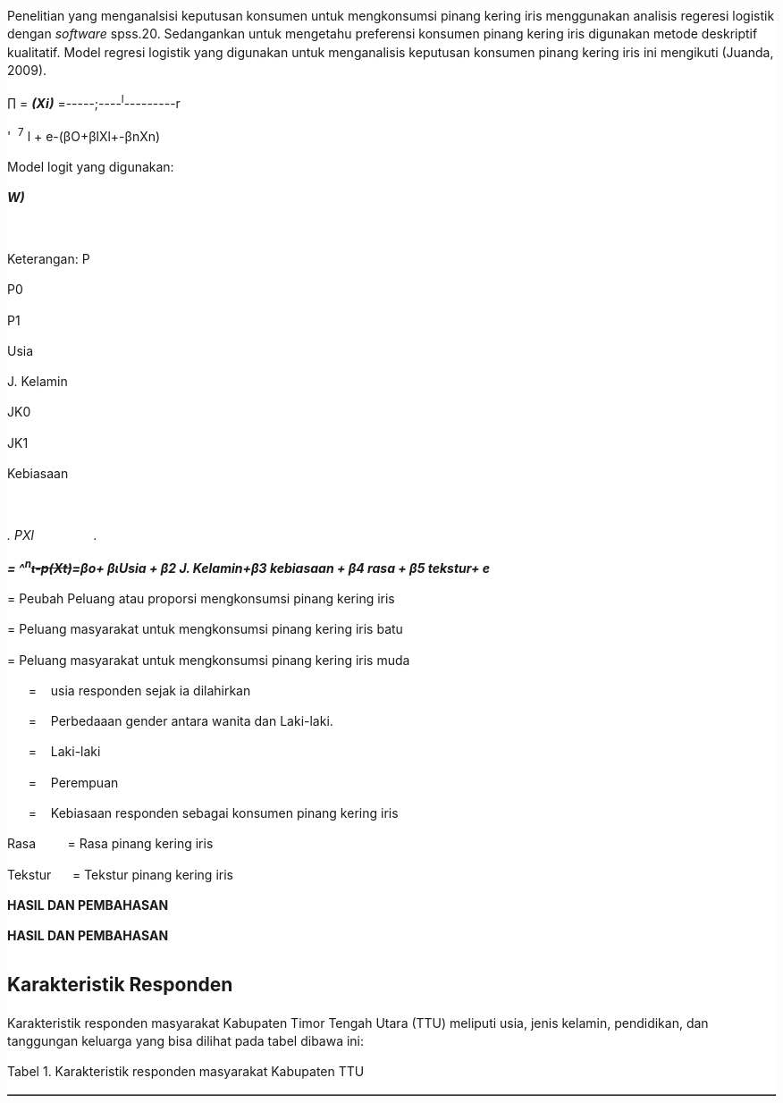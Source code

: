 <p><span class="font7">Penelitian yang menganalsisi keputusan konsumen untuk mengkonsumsi pinang kering iris menggunakan analisis regeresi logistik dengan </span><span class="font7" style="font-style:italic;">software</span><span class="font7"> spss.20. Sedangankan untuk mengetahu preferensi konsumen pinang kering iris digunakan metode deskriptif kualitatif. Model regresi logistik yang digunakan untuk menganalisis keputusan konsumen pinang kering iris ini mengikuti (Juanda, 2009).</span></p>
<p><span class="font5">∏ = </span><span class="font5" style="font-weight:bold;font-style:italic;">(Xi)</span><span class="font5"> =-----;----<sup>l</sup>---------r</span></p>
<p><span class="font1">' &nbsp;<sup>7</sup> l + e-(βO+βlXl+-βnXn)</span></p>
<p><span class="font5">Model logit yang digunakan:</span></p>
<div>
<p><span class="font5" style="font-weight:bold;font-style:italic;">W)</span></p>
</div><br clear="all">
<div>
<p><span class="font7">Keterangan: P</span></p>
<p><span class="font7">P</span><span class="font4">0</span></p>
<p><span class="font7">P</span><span class="font4">1</span></p>
<p><span class="font7">Usia</span></p>
<p><span class="font7">J. Kelamin</span></p>
<p><span class="font7">JK</span><span class="font4">0</span></p>
<p><span class="font7">JK</span><span class="font4">1</span></p>
<p><span class="font7">Kebiasaan</span></p>
</div><br clear="all">
<p><span class="font3" style="font-style:italic;">. PXl &nbsp;&nbsp;&nbsp;&nbsp;&nbsp;&nbsp;&nbsp;&nbsp;&nbsp;&nbsp;&nbsp;&nbsp;&nbsp;&nbsp;&nbsp;&nbsp;.</span></p>
<p><span class="font5" style="font-weight:bold;font-style:italic;">= ^<sup>n</sup></span><span class="font2" style="font-weight:bold;font-style:italic;text-decoration:line-through;">ι-p(Xt)</span><span class="font5" style="font-weight:bold;font-style:italic;">=β</span><span class="font3" style="font-weight:bold;font-style:italic;">o</span><span class="font5" style="font-weight:bold;font-style:italic;">+ β</span><span class="font3" style="font-weight:bold;font-style:italic;">ι</span><span class="font5" style="font-weight:bold;font-style:italic;">Usia + β</span><span class="font3" style="font-weight:bold;font-style:italic;">2 </span><span class="font5" style="font-weight:bold;font-style:italic;">J. Kelamin+β</span><span class="font3" style="font-weight:bold;font-style:italic;">3 </span><span class="font5" style="font-weight:bold;font-style:italic;">kebiasaan + β</span><span class="font3" style="font-weight:bold;font-style:italic;">4 </span><span class="font5" style="font-weight:bold;font-style:italic;">rasa + β</span><span class="font3" style="font-weight:bold;font-style:italic;">5 </span><span class="font5" style="font-weight:bold;font-style:italic;">tekstur+ e</span></p>
<p><span class="font7">= Peubah Peluang atau proporsi mengkonsumsi pinang kering iris</span></p>
<p><span class="font7">= Peluang masyarakat untuk mengkonsumsi pinang kering iris batu</span></p>
<p><span class="font7">= Peluang masyarakat untuk mengkonsumsi pinang kering iris muda</span></p>
<ul style="list-style:none;"><li>
<p><span class="font7">= &nbsp;&nbsp;&nbsp;usia responden sejak ia dilahirkan</span></p></li>
<li>
<p><span class="font7">= &nbsp;&nbsp;&nbsp;Perbedaaan gender antara wanita dan Laki-laki.</span></p></li>
<li>
<p><span class="font7">= &nbsp;&nbsp;&nbsp;Laki-laki</span></p></li>
<li>
<p><span class="font7">= &nbsp;&nbsp;&nbsp;Perempuan</span></p></li>
<li>
<p><span class="font7">= &nbsp;&nbsp;&nbsp;Kebiasaan responden sebagai konsumen pinang kering iris</span></p></li></ul>
<p><span class="font7">Rasa &nbsp;&nbsp;&nbsp;&nbsp;&nbsp;&nbsp;&nbsp;&nbsp;= Rasa pinang kering iris</span></p>
<p><span class="font7">Tekstur &nbsp;&nbsp;&nbsp;&nbsp;&nbsp;= Tekstur pinang kering iris</span></p>
<p><span class="font7" style="font-weight:bold;">HASIL DAN PEMBAHASAN</span></p>
<p><span class="font7" style="font-weight:bold;">HASIL DAN PEMBAHASAN</span></p>
<h2><a name="bookmark12"></a><span class="font7" style="font-weight:bold;"><a name="bookmark13"></a>Karakteristik Responden</span></h2>
<p><span class="font7">Karakteristik responden masyarakat Kabupaten Timor Tengah Utara (TTU) meliputi usia, jenis kelamin, pendidikan, dan tanggungan keluarga yang bisa dilihat pada tabel dibawa ini:</span></p>
<p><span class="font7">Tabel 1. Karakteristik responden masyarakat Kabupaten TTU</span></p>
<table border="1">